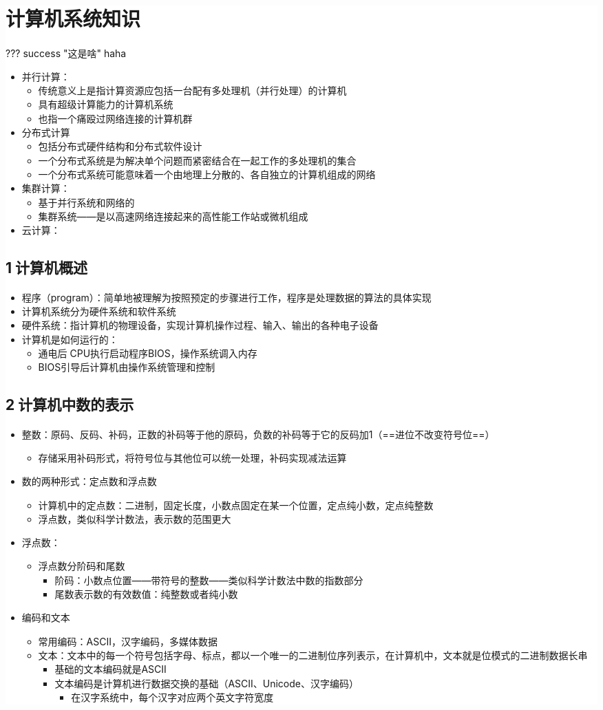 # 计算机系统知识
??? success "这是啥"
    haha
    
- 并行计算：
    - 传统意义上是指计算资源应包括一台配有多处理机（并行处理）的计算机
    - 具有超级计算能力的计算机系统
    - 也指一个痛殴过网络连接的计算机群
- 分布式计算
    - 包括分布式硬件结构和分布式软件设计
    - 一个分布式系统是为解决单个问题而紧密结合在一起工作的多处理机的集合
    - 一个分布式系统可能意味着一个由地理上分散的、各自独立的计算机组成的网络
- 集群计算：
    - 基于并行系统和网络的
    - 集群系统——是以高速网络连接起来的高性能工作站或微机组成
- 云计算：
## 1 计算机概述
- 程序（program）：简单地被理解为按照预定的步骤进行工作，程序是处理数据的算法的具体实现
- 计算机系统分为硬件系统和软件系统
- 硬件系统：指计算机的物理设备，实现计算机操作过程、输入、输出的各种电子设备
- 计算机是如何运行的：
  - 通电后 CPU执行启动程序BIOS，操作系统调入内存
  - BIOS引导后计算机由操作系统管理和控制

## 2 计算机中数的表示

- 整数：原码、反码、补码，正数的补码等于他的原码，负数的补码等于它的反码加1（==进位不改变符号位==）
  - 存储采用补码形式，将符号位与其他位可以统一处理，补码实现减法运算

- 数的两种形式：定点数和浮点数
  - 计算机中的定点数：二进制，固定长度，小数点固定在某一个位置，定点纯小数，定点纯整数
  - 浮点数，类似科学计数法，表示数的范围更大
- 浮点数：
  - 浮点数分阶码和尾数
    - 阶码：小数点位置——带符号的整数——类似科学计数法中数的指数部分
    - 尾数表示数的有效数值：纯整数或者纯小数

- 编码和文本
  - 常用编码：ASCII，汉字编码，多媒体数据
  - 文本：文本中的每一个符号包括字母、标点，都以一个唯一的二进制位序列表示，在计算机中，文本就是位模式的二进制数据长串
    - 基础的文本编码就是ASCII
    - 文本编码是计算机进行数据交换的基础（ASCII、Unicode、汉字编码）
      - 在汉字系统中，每个汉字对应两个英文字符宽度